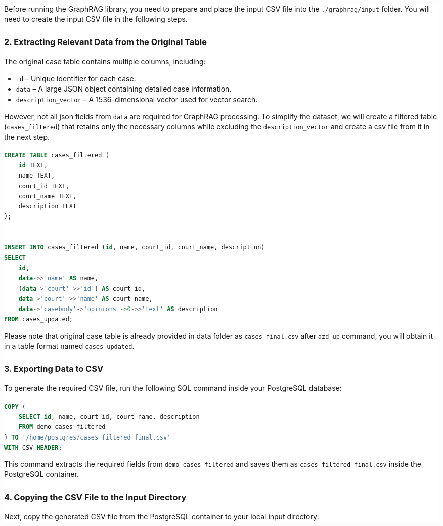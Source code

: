 Before running the GraphRAG library, you need to prepare and place the input CSV file into the `./graphrag/input` folder. You will need to create the input CSV file in the following steps.

### 2. Extracting Relevant Data from the Original Table
The original case table contains multiple columns, including:

- `id` – Unique identifier for each case.
- `data` – A large JSON object containing detailed case information.
- `description_vector` – A 1536-dimensional vector used for vector search.

However, not all json fields from `data` are required for GraphRAG processing. To simplify the dataset, we will create a filtered table (`cases_filtered`) that retains only the necessary columns while excluding the `description_vector` and create a csv file from it in the next step.

```sql
CREATE TABLE cases_filtered (
    id TEXT,
    name TEXT,
    court_id TEXT,
    court_name TEXT,
    description TEXT
);


INSERT INTO cases_filtered (id, name, court_id, court_name, description)
SELECT
    id,
    data->>'name' AS name,
    (data->'court'->>'id') AS court_id,
    data->'court'->>'name' AS court_name,
    data->'casebody'->'opinions'->0->>'text' AS description
FROM cases_updated;
```

Please note that original case table is already provided in data folder as `cases_final.csv` after `azd up` command, you will obtain it in a table format named `cases_updated`.

### 3. Exporting Data to CSV
To generate the required CSV file, run the following SQL command inside your PostgreSQL database:

```sql
COPY (
    SELECT id, name, court_id, court_name, description
    FROM demo_cases_filtered
) TO '/home/postgres/cases_filtered_final.csv'
WITH CSV HEADER;
```

This command extracts the required fields from `demo_cases_filtered` and saves them as `cases_filtered_final.csv` inside the PostgreSQL container.

### 4. Copying the CSV File to the Input Directory
Next, copy the generated CSV file from the PostgreSQL container to your local input directory:
